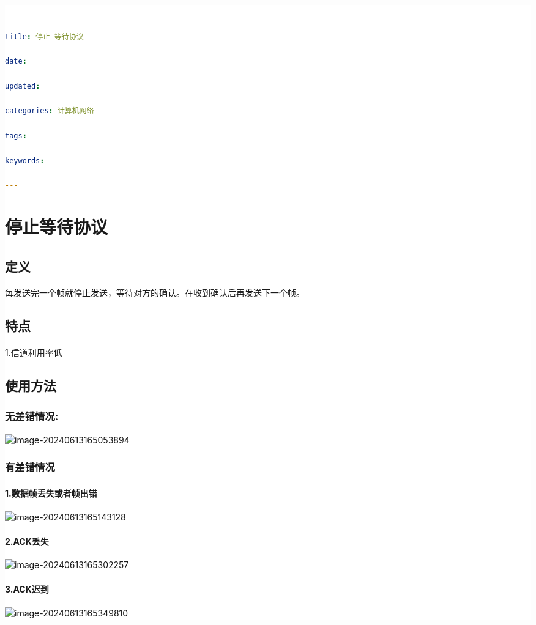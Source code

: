 ```yaml
---

title: 停止-等待协议

date: 

updated: 

categories: 计算机网络

tags: 

keywords: 

---
```

# 停止等待协议

## 定义

每发送完一个帧就停止发送，等待对方的确认。在收到确认后再发送下一个帧。

## 特点

1.信道利用率低



## 使用方法

### 无差错情况:

![image-20240613165053894](../TyporaImage/image-20240613165053894.png)

### 有差错情况

#### 1.数据帧丢失或者帧出错

![image-20240613165143128](../TyporaImage/image-20240613165143128.png)

#### 2.ACK丢失

![image-20240613165302257](../TyporaImage/image-20240613165302257.png)

#### 3.ACK迟到

![image-20240613165349810](../TyporaImage/image-20240613165349810.png)
